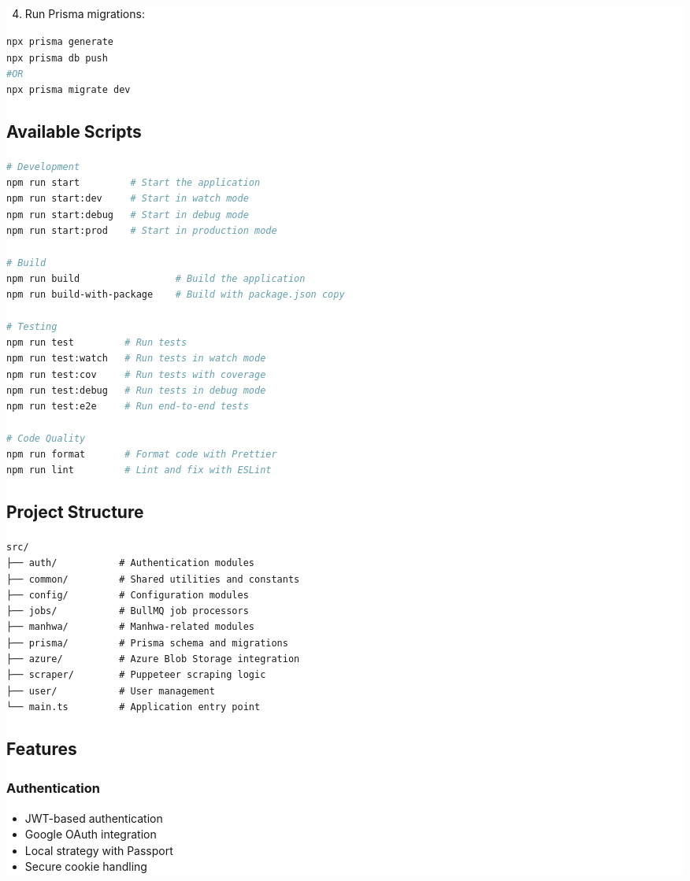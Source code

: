 4. Run Prisma migrations:
```bash
npx prisma generate
npx prisma db push
#OR
npx prisma migrate dev
```

## Available Scripts

```bash
# Development
npm run start         # Start the application
npm run start:dev     # Start in watch mode
npm run start:debug   # Start in debug mode
npm run start:prod    # Start in production mode

# Build
npm run build                 # Build the application
npm run build-with-package    # Build with package.json copy

# Testing
npm run test         # Run tests
npm run test:watch   # Run tests in watch mode
npm run test:cov     # Run tests with coverage
npm run test:debug   # Run tests in debug mode
npm run test:e2e     # Run end-to-end tests

# Code Quality
npm run format       # Format code with Prettier
npm run lint         # Lint and fix with ESLint
```

## Project Structure

```
src/
├── auth/           # Authentication modules
├── common/         # Shared utilities and constants
├── config/         # Configuration modules
├── jobs/           # BullMQ job processors
├── manhwa/         # Manhwa-related modules
├── prisma/         # Prisma schema and migrations
├── azure/          # Azure Blob Storage integration
├── scraper/        # Puppeteer scraping logic
├── user/           # User management
└── main.ts         # Application entry point
```

## Features

### Authentication
- JWT-based authentication
- Google OAuth integration
- Local strategy with Passport
- Secure cookie handling
